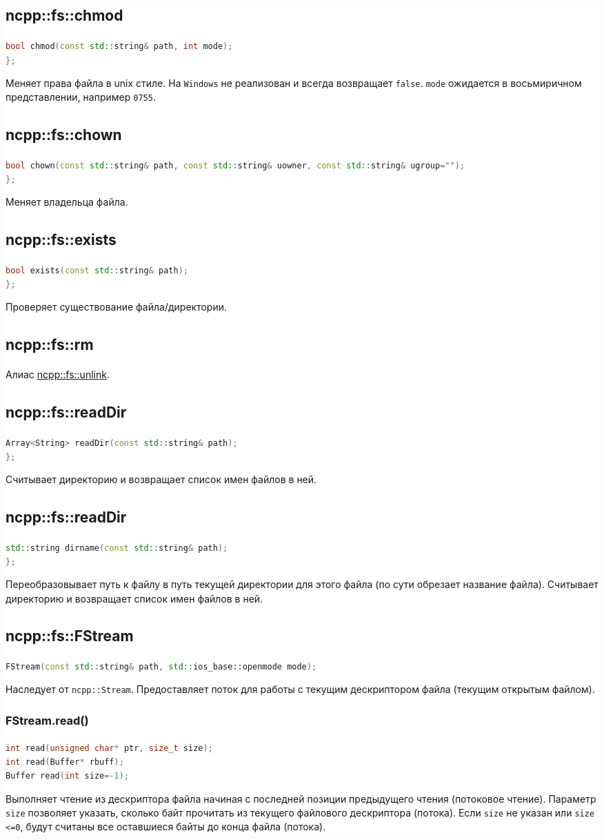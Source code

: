 ## ncpp::fs::chmod
```cpp
bool chmod(const std::string& path, int mode);
};
```
Меняет права файла в unix стиле. На `Windows` не реализован и всегда возвращает `false`. `mode` ожидается в восьмиричном представлении, например `0755`.

## ncpp::fs::chown
```cpp
bool chown(const std::string& path, const std::string& uowner, const std::string& ugroup="");
};
```
Меняет владельца файла.

## ncpp::fs::exists
```cpp
bool exists(const std::string& path);
};
```
Проверяет существование файла/директории.

## ncpp::fs::rm
Алиас [ncpp::fs::unlink](#ncppfsunlink).

## ncpp::fs::readDir
```cpp
Array<String> readDir(const std::string& path);
};
```
Считывает директорию и возвращает список имен файлов в ней.

## ncpp::fs::readDir
```cpp
std::string dirname(const std::string& path);
};
```
Переобразовывает путь к файлу в путь текущей директории для этого файла (по сути обрезает название файла).
Считывает директорию и возвращает список имен файлов в ней.

## ncpp::fs::FStream
```cpp
FStream(const std::string& path, std::ios_base::openmode mode);
```
Наследует от `ncpp::Stream`. Предоставляет поток для работы с текущим дескриптором файла (текущим открытым файлом).

### FStream.read()
```cpp
int read(unsigned char* ptr, size_t size);
int read(Buffer* rbuff);
Buffer read(int size=-1);
```
Выполняет чтение из дескриптора файла начиная с последней позиции предыдущего чтения (потоковое чтение).
Параметр `size` позволяет указать, сколько байт прочитать из текущего файлового дескриптора (потока).
Если `size` не указан или `size<=0`, будут считаны все оставшиеся байты до конца файла (потока).

